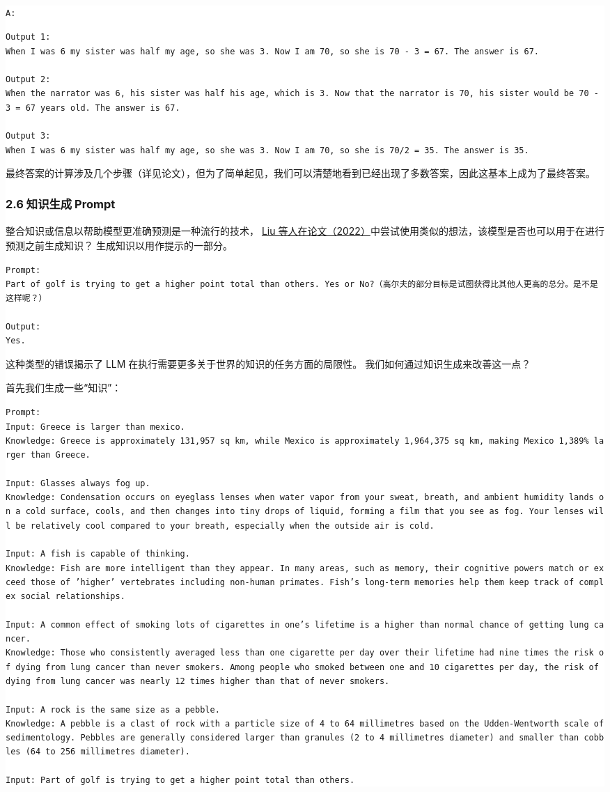 ```
A:
```

```
Output 1:
When I was 6 my sister was half my age, so she was 3. Now I am 70, so she is 70 - 3 = 67. The answer is 67.

Output 2:
When the narrator was 6, his sister was half his age, which is 3. Now that the narrator is 70, his sister would be 70 - 3 = 67 years old. The answer is 67.

Output 3:
When I was 6 my sister was half my age, so she was 3. Now I am 70, so she is 70/2 = 35. The answer is 35.
```

最终答案的计算涉及几个步骤（详见论文），但为了简单起见，我们可以清楚地看到已经出现了多数答案，因此这基本上成为了最终答案。

### 2.6 知识生成 Prompt

整合知识或信息以帮助模型更准确预测是一种流行的技术， [Liu 等人在论文（2022）](https://arxiv.org/pdf/2110.08387.pdf)中尝试使用类似的想法，该模型是否也可以用于在进行预测之前生成知识？ 生成知识以用作提示的一部分。

```
Prompt:
Part of golf is trying to get a higher point total than others. Yes or No?（高尔夫的部分目标是试图获得比其他人更高的总分。是不是这样呢？）

Output:
Yes.
```

这种类型的错误揭示了 LLM 在执行需要更多关于世界的知识的任务方面的局限性。 我们如何通过知识生成来改善这一点？

首先我们生成一些“知识”：

```
Prompt:
Input: Greece is larger than mexico.
Knowledge: Greece is approximately 131,957 sq km, while Mexico is approximately 1,964,375 sq km, making Mexico 1,389% larger than Greece.

Input: Glasses always fog up.
Knowledge: Condensation occurs on eyeglass lenses when water vapor from your sweat, breath, and ambient humidity lands on a cold surface, cools, and then changes into tiny drops of liquid, forming a film that you see as fog. Your lenses will be relatively cool compared to your breath, especially when the outside air is cold.

Input: A fish is capable of thinking.
Knowledge: Fish are more intelligent than they appear. In many areas, such as memory, their cognitive powers match or exceed those of ’higher’ vertebrates including non-human primates. Fish’s long-term memories help them keep track of complex social relationships.

Input: A common effect of smoking lots of cigarettes in one’s lifetime is a higher than normal chance of getting lung cancer.
Knowledge: Those who consistently averaged less than one cigarette per day over their lifetime had nine times the risk of dying from lung cancer than never smokers. Among people who smoked between one and 10 cigarettes per day, the risk of dying from lung cancer was nearly 12 times higher than that of never smokers.

Input: A rock is the same size as a pebble.
Knowledge: A pebble is a clast of rock with a particle size of 4 to 64 millimetres based on the Udden-Wentworth scale of sedimentology. Pebbles are generally considered larger than granules (2 to 4 millimetres diameter) and smaller than cobbles (64 to 256 millimetres diameter).

Input: Part of golf is trying to get a higher point total than others.
```